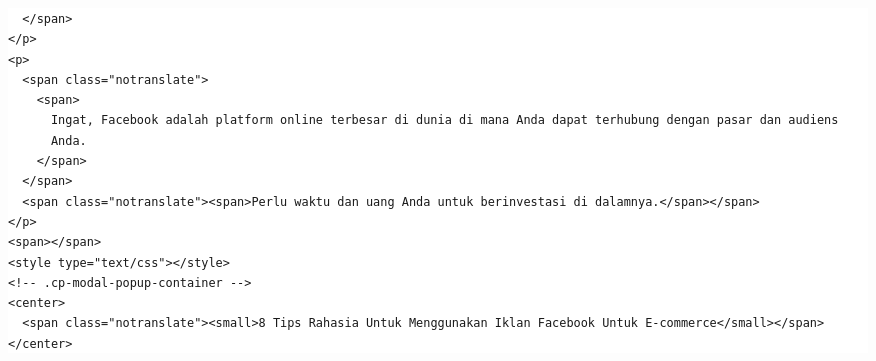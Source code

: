       </span>
    </p>
    <p>
      <span class="notranslate">
        <span>
          Ingat, Facebook adalah platform online terbesar di dunia di mana Anda dapat terhubung dengan pasar dan audiens
          Anda.
        </span>
      </span>
      <span class="notranslate"><span>Perlu waktu dan uang Anda untuk berinvestasi di dalamnya.</span></span>
    </p>
    <span></span>
    <style type="text/css"></style>
    <!-- .cp-modal-popup-container -->
    <center>
      <span class="notranslate"><small>8 Tips Rahasia Untuk Menggunakan Iklan Facebook Untuk E-commerce</small></span>
    </center>
  </div>
</div>

